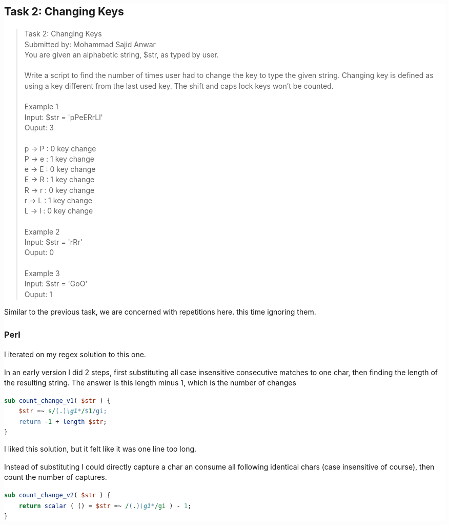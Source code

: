 
## Task 2: Changing Keys

> Task 2: Changing Keys</br>
> Submitted by: Mohammad Sajid Anwar</br>
> You are given an alphabetic string, $str, as typed by user.</br>
> </br>
> Write a script to find the number of times user had to change the key to type the given string. Changing key is defined as using a key different from the last used key. The shift and caps lock keys won’t be counted.</br>
> </br>
> Example 1</br>
> Input: $str = 'pPeERrLl'</br>
> Ouput: 3</br>
> </br>
> p -> P : 0 key change</br>
> P -> e : 1 key change</br>
> e -> E : 0 key change</br>
> E -> R : 1 key change</br>
> R -> r : 0 key change</br>
> r -> L : 1 key change</br>
> L -> l : 0 key change</br>
> </br>
> Example 2</br>
> Input: $str = 'rRr'</br>
> Ouput: 0</br>
> </br>
> Example 3</br>
> Input: $str = 'GoO'</br>
> Ouput: 1</br>

Similar to the previous task, we are concerned with repetitions here. this time ignoring them.

### Perl

I iterated on my regex solution to this one. 

In an early version I did 2 steps, first substituting all case insensitive consecutive matches to one char, then finding the length of the resulting string. The answer is this length minus 1, which is the number of changes

```perl
sub count_change_v1( $str ) {
    $str =~ s/(.)\g1*/$1/gi;
    return -1 + length $str;
}
```

I liked this solution, but it felt like it was one line too long. 

Instead of substituting I could directly capture a char an consume all following identical chars (case insensitive of course), then count the number of captures.

```perl
sub count_change_v2( $str ) {
    return scalar ( () = $str =~ /(.)\g1*/gi ) - 1;
}
```
